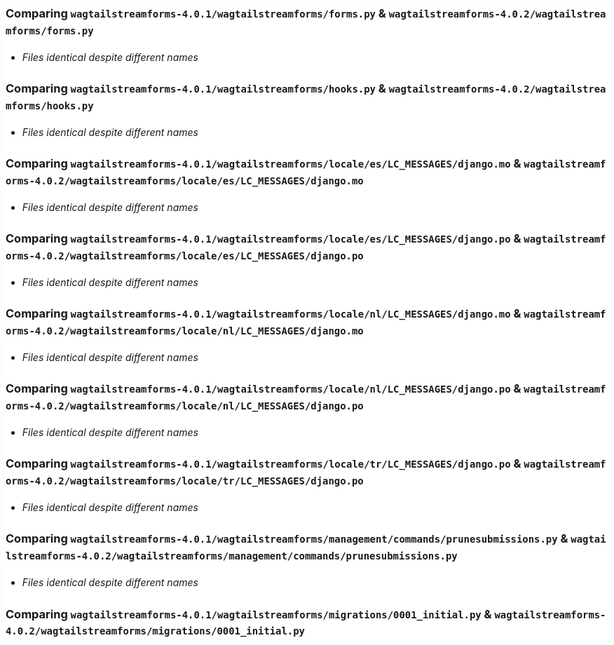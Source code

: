 ### Comparing `wagtailstreamforms-4.0.1/wagtailstreamforms/forms.py` & `wagtailstreamforms-4.0.2/wagtailstreamforms/forms.py`

 * *Files identical despite different names*

### Comparing `wagtailstreamforms-4.0.1/wagtailstreamforms/hooks.py` & `wagtailstreamforms-4.0.2/wagtailstreamforms/hooks.py`

 * *Files identical despite different names*

### Comparing `wagtailstreamforms-4.0.1/wagtailstreamforms/locale/es/LC_MESSAGES/django.mo` & `wagtailstreamforms-4.0.2/wagtailstreamforms/locale/es/LC_MESSAGES/django.mo`

 * *Files identical despite different names*

### Comparing `wagtailstreamforms-4.0.1/wagtailstreamforms/locale/es/LC_MESSAGES/django.po` & `wagtailstreamforms-4.0.2/wagtailstreamforms/locale/es/LC_MESSAGES/django.po`

 * *Files identical despite different names*

### Comparing `wagtailstreamforms-4.0.1/wagtailstreamforms/locale/nl/LC_MESSAGES/django.mo` & `wagtailstreamforms-4.0.2/wagtailstreamforms/locale/nl/LC_MESSAGES/django.mo`

 * *Files identical despite different names*

### Comparing `wagtailstreamforms-4.0.1/wagtailstreamforms/locale/nl/LC_MESSAGES/django.po` & `wagtailstreamforms-4.0.2/wagtailstreamforms/locale/nl/LC_MESSAGES/django.po`

 * *Files identical despite different names*

### Comparing `wagtailstreamforms-4.0.1/wagtailstreamforms/locale/tr/LC_MESSAGES/django.po` & `wagtailstreamforms-4.0.2/wagtailstreamforms/locale/tr/LC_MESSAGES/django.po`

 * *Files identical despite different names*

### Comparing `wagtailstreamforms-4.0.1/wagtailstreamforms/management/commands/prunesubmissions.py` & `wagtailstreamforms-4.0.2/wagtailstreamforms/management/commands/prunesubmissions.py`

 * *Files identical despite different names*

### Comparing `wagtailstreamforms-4.0.1/wagtailstreamforms/migrations/0001_initial.py` & `wagtailstreamforms-4.0.2/wagtailstreamforms/migrations/0001_initial.py`
